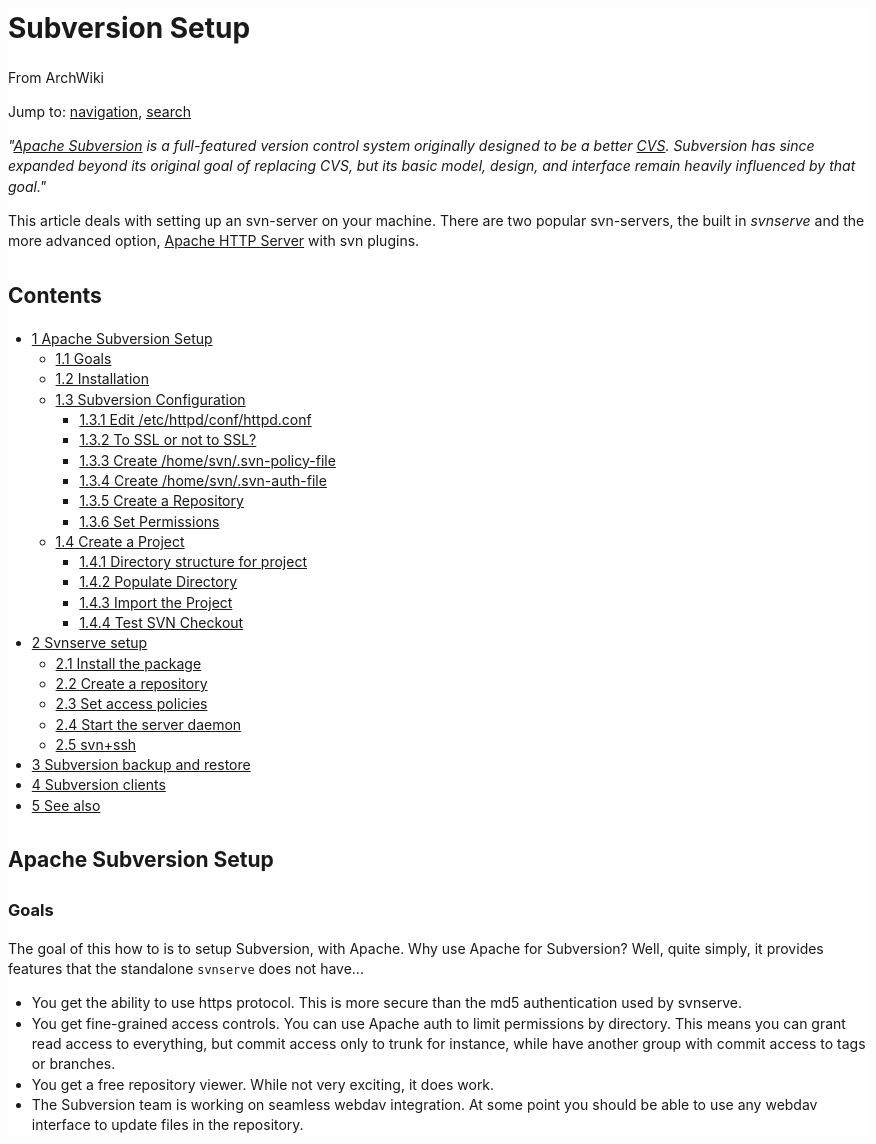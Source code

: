 # Subversion Setup

From ArchWiki

Jump to: [navigation](#column-one), [search](#searchInput)

_"[Apache Subversion](http://subversion.apache.org/features.html) is a full-featured version control system originally designed to be a better [CVS](/index.php/CVS "CVS"). Subversion has since expanded beyond its original goal of replacing CVS, but its basic model, design, and interface remain heavily influenced by that goal."_

This article deals with setting up an svn-server on your machine. There are two popular svn-servers, the built in _svnserve_ and the more advanced option, [Apache HTTP Server](/index.php/Apache_HTTP_Server "Apache HTTP Server") with svn plugins.

## Contents

*   [1 Apache Subversion Setup](#Apache_Subversion_Setup)
    *   [1.1 Goals](#Goals)
    *   [1.2 Installation](#Installation)
    *   [1.3 Subversion Configuration](#Subversion_Configuration)
        *   [1.3.1 Edit /etc/httpd/conf/httpd.conf](#Edit_.2Fetc.2Fhttpd.2Fconf.2Fhttpd.conf)
        *   [1.3.2 To SSL or not to SSL?](#To_SSL_or_not_to_SSL.3F)
        *   [1.3.3 Create /home/svn/.svn-policy-file](#Create_.2Fhome.2Fsvn.2F.svn-policy-file)
        *   [1.3.4 Create /home/svn/.svn-auth-file](#Create_.2Fhome.2Fsvn.2F.svn-auth-file)
        *   [1.3.5 Create a Repository](#Create_a_Repository)
        *   [1.3.6 Set Permissions](#Set_Permissions)
    *   [1.4 Create a Project](#Create_a_Project)
        *   [1.4.1 Directory structure for project](#Directory_structure_for_project)
        *   [1.4.2 Populate Directory](#Populate_Directory)
        *   [1.4.3 Import the Project](#Import_the_Project)
        *   [1.4.4 Test SVN Checkout](#Test_SVN_Checkout)
*   [2 Svnserve setup](#Svnserve_setup)
    *   [2.1 Install the package](#Install_the_package)
    *   [2.2 Create a repository](#Create_a_repository_2)
    *   [2.3 Set access policies](#Set_access_policies)
    *   [2.4 Start the server daemon](#Start_the_server_daemon)
    *   [2.5 svn+ssh](#svn.2Bssh)
*   [3 Subversion backup and restore](#Subversion_backup_and_restore)
*   [4 Subversion clients](#Subversion_clients)
*   [5 See also](#See_also)

## Apache Subversion Setup

### Goals

The goal of this how to is to setup Subversion, with Apache. Why use Apache for Subversion? Well, quite simply, it provides features that the standalone `svnserve` does not have...

*   You get the ability to use https protocol. This is more secure than the md5 authentication used by svnserve.
*   You get fine-grained access controls. You can use Apache auth to limit permissions by directory. This means you can grant read access to everything, but commit access only to trunk for instance, while have another group with commit access to tags or branches.
*   You get a free repository viewer. While not very exciting, it does work.
*   The Subversion team is working on seamless webdav integration. At some point you should be able to use any webdav interface to update files in the repository.
